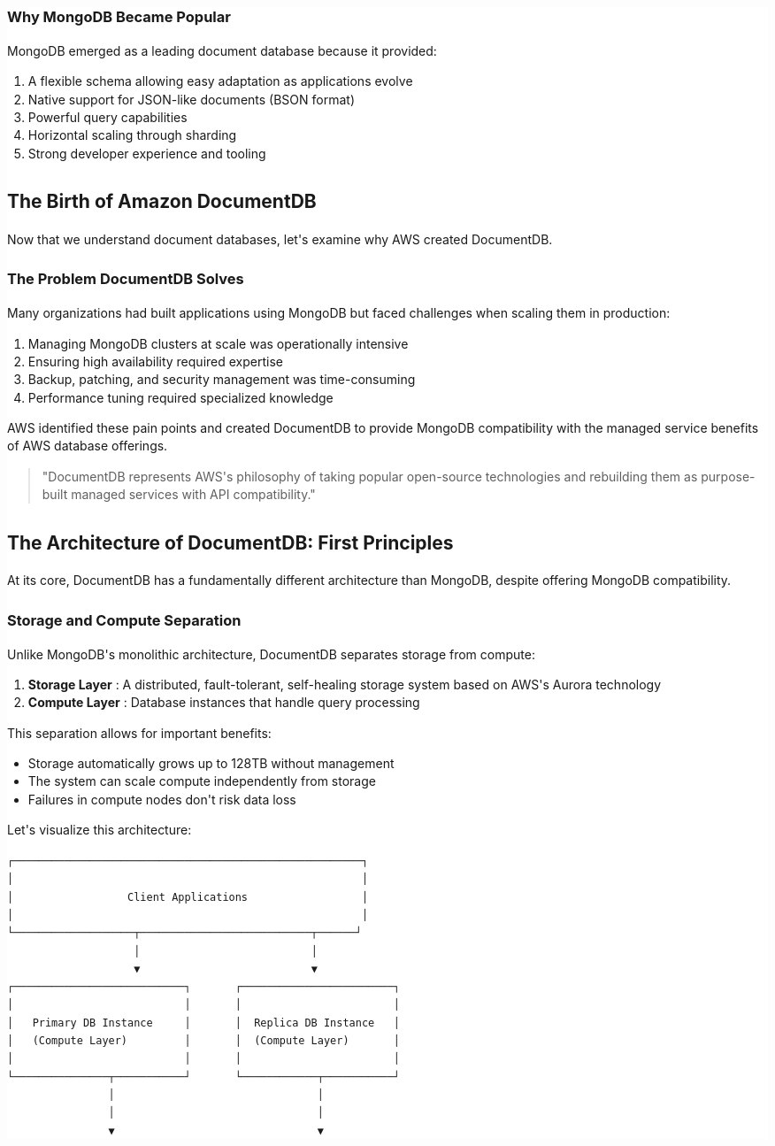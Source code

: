 ### Why MongoDB Became Popular

MongoDB emerged as a leading document database because it provided:

1. A flexible schema allowing easy adaptation as applications evolve
2. Native support for JSON-like documents (BSON format)
3. Powerful query capabilities
4. Horizontal scaling through sharding
5. Strong developer experience and tooling

## The Birth of Amazon DocumentDB

Now that we understand document databases, let's examine why AWS created DocumentDB.

### The Problem DocumentDB Solves

Many organizations had built applications using MongoDB but faced challenges when scaling them in production:

1. Managing MongoDB clusters at scale was operationally intensive
2. Ensuring high availability required expertise
3. Backup, patching, and security management was time-consuming
4. Performance tuning required specialized knowledge

AWS identified these pain points and created DocumentDB to provide MongoDB compatibility with the managed service benefits of AWS database offerings.

> "DocumentDB represents AWS's philosophy of taking popular open-source technologies and rebuilding them as purpose-built managed services with API compatibility."

## The Architecture of DocumentDB: First Principles

At its core, DocumentDB has a fundamentally different architecture than MongoDB, despite offering MongoDB compatibility.

### Storage and Compute Separation

Unlike MongoDB's monolithic architecture, DocumentDB separates storage from compute:

1. **Storage Layer** : A distributed, fault-tolerant, self-healing storage system based on AWS's Aurora technology
2. **Compute Layer** : Database instances that handle query processing

This separation allows for important benefits:

* Storage automatically grows up to 128TB without management
* The system can scale compute independently from storage
* Failures in compute nodes don't risk data loss

Let's visualize this architecture:

```
┌───────────────────────────────────────────────────────┐
│                                                       │
│                  Client Applications                  │
│                                                       │
└───────────────────┬───────────────────────────┬──────┘
                    │                           │
                    ▼                           ▼
┌───────────────────────────┐       ┌────────────────────────┐
│                           │       │                        │
│   Primary DB Instance     │       │  Replica DB Instance   │
│   (Compute Layer)         │       │  (Compute Layer)       │
│                           │       │                        │
└───────────────┬───────────┘       └────────────┬───────────┘
                │                                │
                │                                │
                ▼                                ▼
```